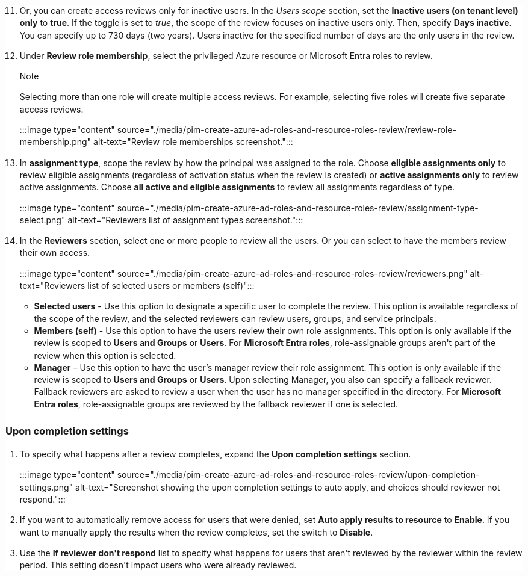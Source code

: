 11. Or, you can create access reviews only for inactive users. In the *Users scope* section, set the **Inactive users (on tenant level) only** to **true**. If the toggle is set to *true*, the scope of the review focuses on inactive users only. Then, specify **Days inactive**. You can specify up to 730 days (two years). Users inactive for the specified number of days are the only users in the review.
 
12. Under **Review role membership**, select the privileged Azure resource or Microsoft Entra roles to review.

    > [!NOTE]
    > Selecting more than one role will create multiple access reviews. For example, selecting five roles will create five separate access reviews.

    :::image type="content" source="./media/pim-create-azure-ad-roles-and-resource-roles-review/review-role-membership.png" alt-text="Review role memberships screenshot.":::

13. In **assignment type**, scope the review by how the principal was assigned to the role. Choose **eligible assignments only** to review eligible assignments (regardless of activation status when the review is created) or **active assignments only** to review active assignments. Choose **all active and eligible assignments** to review all assignments regardless of type.

    :::image type="content" source="./media/pim-create-azure-ad-roles-and-resource-roles-review/assignment-type-select.png" alt-text="Reviewers list of assignment types screenshot.":::

14. In the **Reviewers** section, select one or more people to review all the users. Or you can select to have the members review their own access.

    :::image type="content" source="./media/pim-create-azure-ad-roles-and-resource-roles-review/reviewers.png" alt-text="Reviewers list of selected users or members (self)":::

    - **Selected users** - Use this option to designate a specific user to complete the review. This option is available regardless of the scope of the review, and the selected reviewers can review users, groups, and service principals.
    - **Members (self)** - Use this option to have the users review their own role assignments. This option is only available if the review is scoped to **Users and Groups** or **Users**. For **Microsoft Entra roles**, role-assignable groups aren't part of the review when this option is selected. 
    - **Manager** – Use this option to have the user’s manager review their role assignment. This option is only available if the review is scoped to **Users and Groups** or **Users**. Upon selecting Manager, you also can specify a fallback reviewer. Fallback reviewers are asked to review a user when the user has no manager specified in the directory. For **Microsoft Entra roles**, role-assignable groups are reviewed by the fallback reviewer if one is selected. 

### Upon completion settings

1. To specify what happens after a review completes, expand the **Upon completion settings** section.

    :::image type="content" source="./media/pim-create-azure-ad-roles-and-resource-roles-review/upon-completion-settings.png" alt-text="Screenshot showing the upon completion settings to auto apply, and choices should reviewer not respond.":::

2. If you want to automatically remove access for users that were denied, set **Auto apply results to resource** to **Enable**. If you want to manually apply the results when the review completes, set the switch to **Disable**.

3. Use the **If reviewer don't respond** list to specify what happens for users that aren't reviewed by the reviewer within the review period. This setting doesn't impact users who were already reviewed.
